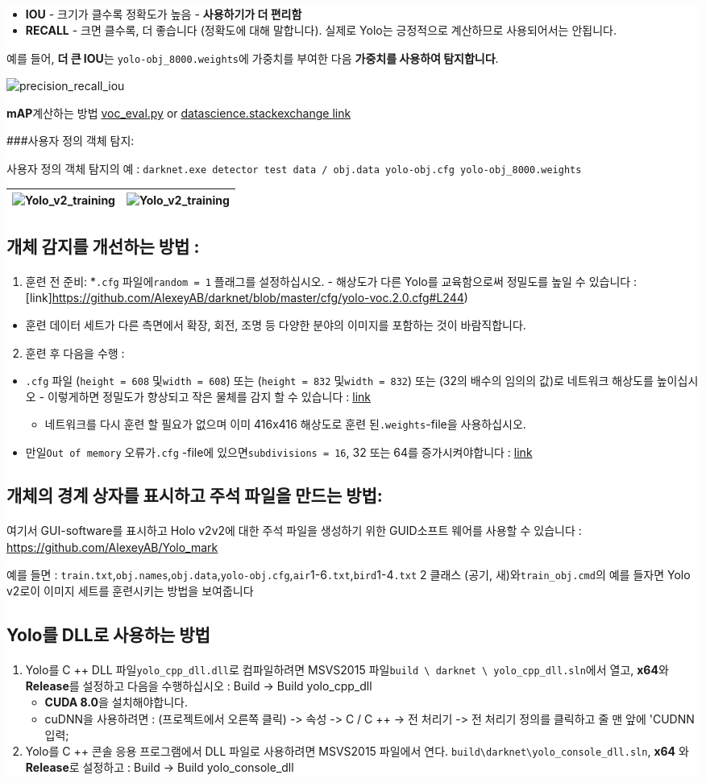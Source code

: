 * **IOU** - 크기가 클수록 정확도가 높음 - **사용하기가 더 편리함**
* **RECALL** - 크면 클수록, 더 좋습니다 (정확도에 대해 말합니다). 실제로 Yolo는 긍정적으로 계산하므로 사용되어서는 안됩니다.


예를 들어, **더 큰 IOU**는 `yolo-obj_8000.weights`에 가중치를 부여한 다음 **가중치를 사용하여 탐지합니다**.


![precision_recall_iou](https://hsto.org/files/ca8/866/d76/ca8866d76fb840228940dbf442a7f06a.jpg)

**mAP**계산하는 방법 [voc_eval.py](https://github.com/AlexeyAB/darknet/blob/master/scripts/voc_eval.py) or [datascience.stackexchange link](https://datascience.stackexchange.com/questions/16797/what-does-the-notation-map-5-95-mean)

###사용자 정의 객체 탐지:

사용자 정의 객체 탐지의 예 : `darknet.exe detector test data / obj.data yolo-obj.cfg yolo-obj_8000.weights`


| ![Yolo_v2_training](https://hsto.org/files/d12/1e7/515/d121e7515f6a4eb694913f10de5f2b61.jpg) | ![Yolo_v2_training](https://hsto.org/files/727/c7e/5e9/727c7e5e99bf4d4aa34027bb6a5e4bab.jpg) |
|---|---|

## 개체 감지를 개선하는 방법 :

1. 훈련 전 준비:
  *`.cfg` 파일에`random = 1` 플래그를 설정하십시오. - 해상도가 다른 Yolo를 교육함으로써 정밀도를 높일 수 있습니다 : [link]https://github.com/AlexeyAB/darknet/blob/master/cfg/yolo-voc.2.0.cfg#L244)
  
  * 훈련 데이터 세트가 다른 측면에서 확장, 회전, 조명 등 다양한 분야의 이미지를 포함하는 것이 바람직합니다.

2. 훈련 후 다음을 수행 :

* `.cfg` 파일 (`height = 608` 및`width = 608`) 또는 (`height = 832` 및`width = 832`) 또는 (32의 배수의 임의의 값)로 네트워크 해상도를 높이십시오 - 이렇게하면 정밀도가 향상되고 작은 물체를 감지 할 수 있습니다 : [link](https://github.com/AlexeyAB/darknet/blob/master/cfg/yolo-voc.2.0.cfg#L4)
  
  * 네트워크를 다시 훈련 할 필요가 없으며 이미 416x416 해상도로 훈련 된`.weights`-file을 사용하십시오.

* 만일`Out of memory` 오류가`.cfg` -file에 있으면`subdivisions = 16`, 32 또는 64를 증가시켜야합니다
  : [link](https://github.com/AlexeyAB/darknet/blob/master/cfg/yolo-voc.2.0.cfg#L3)

## 개체의 경계 상자를 표시하고 주석 파일을 만드는 방법:

여기서 GUI-software를 표시하고 Holo v2v2에 대한 주석 파일을 생성하기 위한 GUID소프트 웨어를 사용할 수 있습니다 : https://github.com/AlexeyAB/Yolo_mark

예를 들면 : `train.txt`,`obj.names`,`obj.data`,`yolo-obj.cfg`,`air`1-6`.txt`,`bird`1-4`.txt` 2 클래스 (공기, 새)와`train_obj.cmd`의 예를 들자면 Yolo v2로이 이미지 세트를 훈련시키는 방법을 보여줍니다

## Yolo를 DLL로 사용하는 방법

1. Yolo를 C ++ DLL 파일`yolo_cpp_dll.dll`로 컴파일하려면 MSVS2015 파일`build \ darknet \ yolo_cpp_dll.sln`에서 열고, **x64**와 **Release**를 설정하고 다음을 수행하십시오 : Build -> Build yolo_cpp_dll
    * **CUDA 8.0**을 설치해야합니다.
    * cuDNN을 사용하려면 : (프로젝트에서 오른쪽 클릭) -> 속성 -> C / C ++ -> 전 처리기 -> 전 처리기 정의를 클릭하고 줄 맨 앞에 'CUDNN 입력;
2. Yolo를 C ++ 콘솔 응용 프로그램에서 DLL 파일로 사용하려면 MSVS2015 파일에서 연다. `build\darknet\yolo_console_dll.sln`, **x64** 와**Release**로 설정하고 : Build -> Build yolo_console_dll
